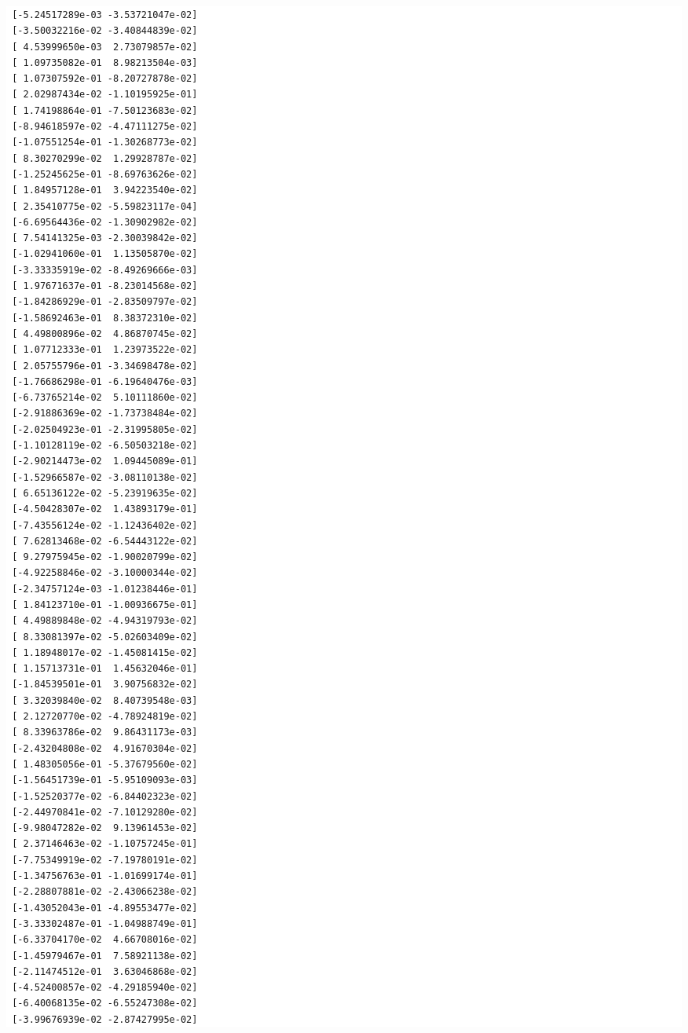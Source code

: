      [-5.24517289e-03 -3.53721047e-02]
     [-3.50032216e-02 -3.40844839e-02]
     [ 4.53999650e-03  2.73079857e-02]
     [ 1.09735082e-01  8.98213504e-03]
     [ 1.07307592e-01 -8.20727878e-02]
     [ 2.02987434e-02 -1.10195925e-01]
     [ 1.74198864e-01 -7.50123683e-02]
     [-8.94618597e-02 -4.47111275e-02]
     [-1.07551254e-01 -1.30268773e-02]
     [ 8.30270299e-02  1.29928787e-02]
     [-1.25245625e-01 -8.69763626e-02]
     [ 1.84957128e-01  3.94223540e-02]
     [ 2.35410775e-02 -5.59823117e-04]
     [-6.69564436e-02 -1.30902982e-02]
     [ 7.54141325e-03 -2.30039842e-02]
     [-1.02941060e-01  1.13505870e-02]
     [-3.33335919e-02 -8.49269666e-03]
     [ 1.97671637e-01 -8.23014568e-02]
     [-1.84286929e-01 -2.83509797e-02]
     [-1.58692463e-01  8.38372310e-02]
     [ 4.49800896e-02  4.86870745e-02]
     [ 1.07712333e-01  1.23973522e-02]
     [ 2.05755796e-01 -3.34698478e-02]
     [-1.76686298e-01 -6.19640476e-03]
     [-6.73765214e-02  5.10111860e-02]
     [-2.91886369e-02 -1.73738484e-02]
     [-2.02504923e-01 -2.31995805e-02]
     [-1.10128119e-02 -6.50503218e-02]
     [-2.90214473e-02  1.09445089e-01]
     [-1.52966587e-02 -3.08110138e-02]
     [ 6.65136122e-02 -5.23919635e-02]
     [-4.50428307e-02  1.43893179e-01]
     [-7.43556124e-02 -1.12436402e-02]
     [ 7.62813468e-02 -6.54443122e-02]
     [ 9.27975945e-02 -1.90020799e-02]
     [-4.92258846e-02 -3.10000344e-02]
     [-2.34757124e-03 -1.01238446e-01]
     [ 1.84123710e-01 -1.00936675e-01]
     [ 4.49889848e-02 -4.94319793e-02]
     [ 8.33081397e-02 -5.02603409e-02]
     [ 1.18948017e-02 -1.45081415e-02]
     [ 1.15713731e-01  1.45632046e-01]
     [-1.84539501e-01  3.90756832e-02]
     [ 3.32039840e-02  8.40739548e-03]
     [ 2.12720770e-02 -4.78924819e-02]
     [ 8.33963786e-02  9.86431173e-03]
     [-2.43204808e-02  4.91670304e-02]
     [ 1.48305056e-01 -5.37679560e-02]
     [-1.56451739e-01 -5.95109093e-03]
     [-1.52520377e-02 -6.84402323e-02]
     [-2.44970841e-02 -7.10129280e-02]
     [-9.98047282e-02  9.13961453e-02]
     [ 2.37146463e-02 -1.10757245e-01]
     [-7.75349919e-02 -7.19780191e-02]
     [-1.34756763e-01 -1.01699174e-01]
     [-2.28807881e-02 -2.43066238e-02]
     [-1.43052043e-01 -4.89553477e-02]
     [-3.33302487e-01 -1.04988749e-01]
     [-6.33704170e-02  4.66708016e-02]
     [-1.45979467e-01  7.58921138e-02]
     [-2.11474512e-01  3.63046868e-02]
     [-4.52400857e-02 -4.29185940e-02]
     [-6.40068135e-02 -6.55247308e-02]
     [-3.99676939e-02 -2.87427995e-02]